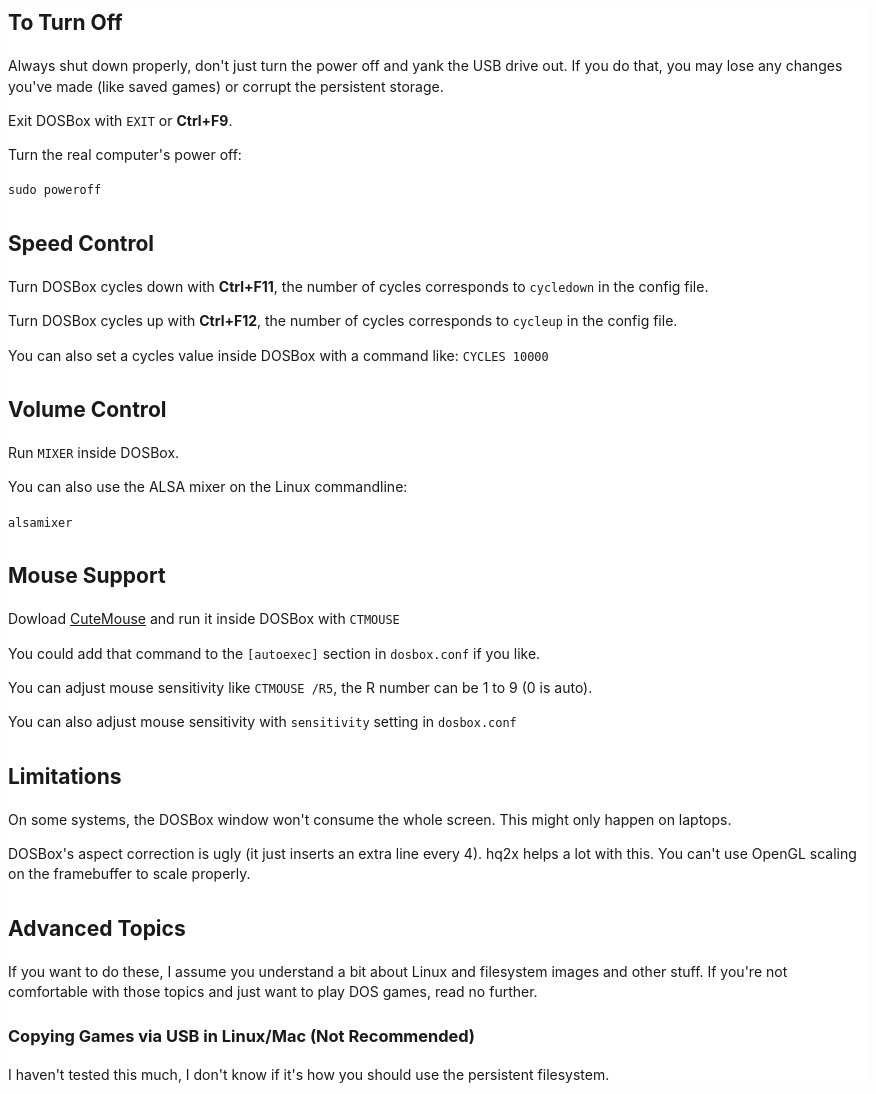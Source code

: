 ## To Turn Off

Always shut down properly, don't just turn the power off and yank the USB drive out. If you do that, you may lose any changes you've made (like saved games) or corrupt the persistent storage.

Exit DOSBox with `EXIT` or **Ctrl+F9**.

Turn the real computer's power off:

    sudo poweroff

## Speed Control

Turn DOSBox cycles down with **Ctrl+F11**, the number of cycles corresponds to `cycledown` in the config file.

Turn DOSBox cycles up with **Ctrl+F12**, the number of cycles corresponds to `cycleup` in the config file.

You can also set a cycles value inside DOSBox with a command like: `CYCLES 10000`

## Volume Control

Run `MIXER` inside DOSBox.

You can also use the ALSA mixer on the Linux commandline:

    alsamixer

## Mouse Support

Dowload [CuteMouse](http://cutemouse.sourceforge.net/) and run it inside DOSBox with `CTMOUSE`

You could add that command to the `[autoexec]` section in `dosbox.conf` if you like.

You can adjust mouse sensitivity like `CTMOUSE /R5`, the R number can be 1 to 9 (0 is auto).

You can also adjust mouse sensitivity with `sensitivity` setting in `dosbox.conf`

## Limitations

On some systems, the DOSBox window won't consume the whole screen. This might only happen on laptops.

DOSBox's aspect correction is ugly (it just inserts an extra line every 4). hq2x helps a lot with this. You can't use OpenGL scaling on the framebuffer to scale properly.

## Advanced Topics

If you want to do these, I assume you understand a bit about Linux and filesystem images and other stuff. If you're not comfortable with those topics and just want to play DOS games, read no further.

### Copying Games via USB in Linux/Mac (Not Recommended)

I haven't tested this much, I don't know if it's how you should use the persistent filesystem.

